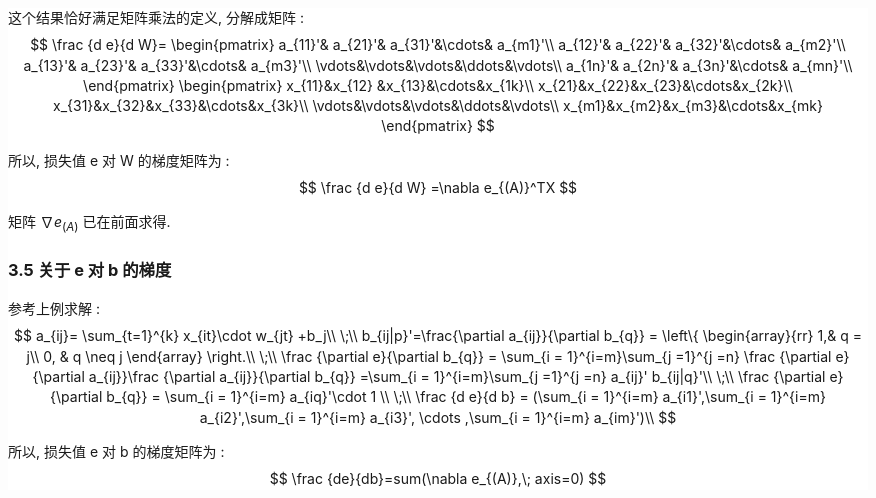 这个结果恰好满足矩阵乘法的定义, 分解成矩阵 :
$$
\frac {d e}{d W}=
\begin{pmatrix}
a_{11}'& a_{21}'& a_{31}'&\cdots& a_{m1}'\\ 
a_{12}'& a_{22}'& a_{32}'&\cdots& a_{m2}'\\ 
a_{13}'& a_{23}'& a_{33}'&\cdots& a_{m3}'\\ 
\vdots&\vdots&\vdots&\ddots&\vdots\\
a_{1n}'& a_{2n}'& a_{3n}'&\cdots& a_{mn}'\\ 
\end{pmatrix}
\begin{pmatrix}
x_{11}&x_{12} &x_{13}&\cdots&x_{1k}\\ 
x_{21}&x_{22}&x_{23}&\cdots&x_{2k}\\ 
x_{31}&x_{32}&x_{33}&\cdots&x_{3k}\\ 
\vdots&\vdots&\vdots&\ddots&\vdots\\
x_{m1}&x_{m2}&x_{m3}&\cdots&x_{mk}
\end{pmatrix}
$$

所以, 损失值 e 对 W 的梯度矩阵为 : 
$$
\frac {d e}{d W} =\nabla e_{(A)}^TX
$$

矩阵 $\nabla e_{(A)}$ 已在前面求得.
### 3.5 关于 e 对 b 的梯度
参考上例求解 :
$$
a_{ij}= \sum_{t=1}^{k} x_{it}\cdot w_{jt} +b_j\\
\;\\
b_{ij|p}'=\frac{\partial a_{ij}}{\partial b_{q}} =
\left\{
 \begin{array}{rr}
 1,&  q = j\\
 0, &  q \neq j
 \end{array}
\right.\\
\;\\
\frac {\partial e}{\partial b_{q}} =
\sum_{i = 1}^{i=m}\sum_{j =1}^{j =n} \frac {\partial e}{\partial a_{ij}}\frac {\partial a_{ij}}{\partial b_{q}} =\sum_{i = 1}^{i=m}\sum_{j =1}^{j =n} a_{ij}' b_{ij|q}'\\
\;\\
\frac {\partial e}{\partial b_{q}} =
\sum_{i = 1}^{i=m} a_{iq}'\cdot 1 \\
\;\\
\frac {d e}{d b} = (\sum_{i = 1}^{i=m} a_{i1}',\sum_{i = 1}^{i=m} a_{i2}',\sum_{i = 1}^{i=m} a_{i3}', \cdots ,\sum_{i = 1}^{i=m} a_{im}')\\
$$

所以, 损失值 e 对 b 的梯度矩阵为 : 
$$
\frac {de}{db}=sum(\nabla e_{(A)},\; axis=0)
$$
